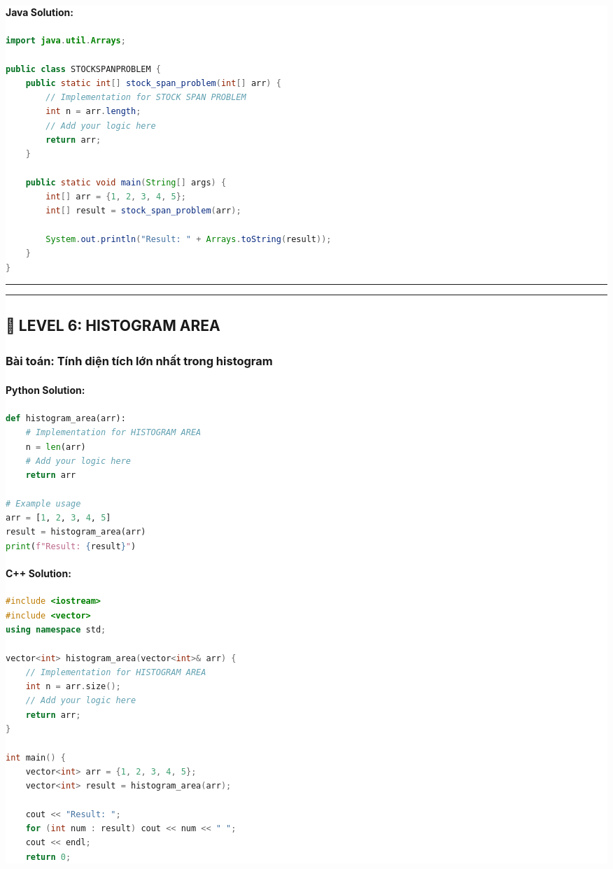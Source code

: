 #### **Java Solution:**
```java
import java.util.Arrays;

public class STOCKSPANPROBLEM {
    public static int[] stock_span_problem(int[] arr) {
        // Implementation for STOCK SPAN PROBLEM
        int n = arr.length;
        // Add your logic here
        return arr;
    }
    
    public static void main(String[] args) {
        int[] arr = {1, 2, 3, 4, 5};
        int[] result = stock_span_problem(arr);
        
        System.out.println("Result: " + Arrays.toString(result));
    }
}
```

---

---

## 🎯 **LEVEL 6: HISTOGRAM AREA**
### **Bài toán**: Tính diện tích lớn nhất trong histogram

#### **Python Solution:**
```python
def histogram_area(arr):
    # Implementation for HISTOGRAM AREA
    n = len(arr)
    # Add your logic here
    return arr

# Example usage
arr = [1, 2, 3, 4, 5]
result = histogram_area(arr)
print(f"Result: {result}")
```

#### **C++ Solution:**
```cpp
#include <iostream>
#include <vector>
using namespace std;

vector<int> histogram_area(vector<int>& arr) {
    // Implementation for HISTOGRAM AREA
    int n = arr.size();
    // Add your logic here
    return arr;
}

int main() {
    vector<int> arr = {1, 2, 3, 4, 5};
    vector<int> result = histogram_area(arr);
    
    cout << "Result: ";
    for (int num : result) cout << num << " ";
    cout << endl;
    return 0;
```
